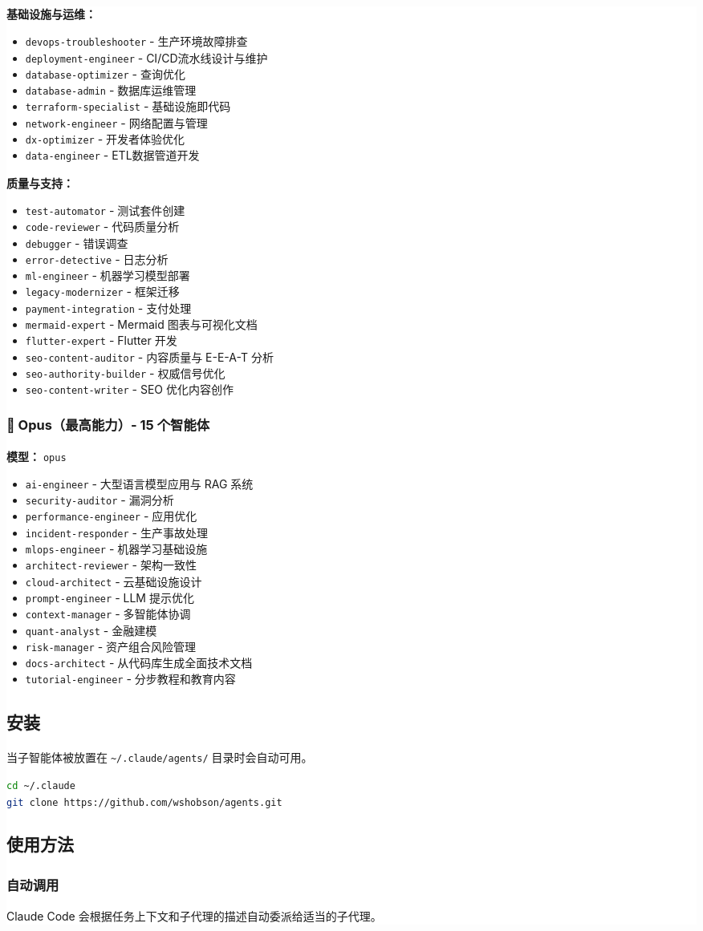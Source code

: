 **基础设施与运维：**
- `devops-troubleshooter` - 生产环境故障排查
- `deployment-engineer` - CI/CD流水线设计与维护
- `database-optimizer` - 查询优化
- `database-admin` - 数据库运维管理
- `terraform-specialist` - 基础设施即代码
- `network-engineer` - 网络配置与管理
- `dx-optimizer` - 开发者体验优化
- `data-engineer` - ETL数据管道开发

**质量与支持：**
- `test-automator` - 测试套件创建
- `code-reviewer` - 代码质量分析
- `debugger` - 错误调查
- `error-detective` - 日志分析
- `ml-engineer` - 机器学习模型部署
- `legacy-modernizer` - 框架迁移
- `payment-integration` - 支付处理
- `mermaid-expert` - Mermaid 图表与可视化文档
- `flutter-expert` - Flutter 开发
- `seo-content-auditor` - 内容质量与 E-E-A-T 分析
- `seo-authority-builder` - 权威信号优化
- `seo-content-writer` - SEO 优化内容创作

### 🧠 Opus（最高能力）- 15 个智能体
**模型：** `opus`
- `ai-engineer` - 大型语言模型应用与 RAG 系统
- `security-auditor` - 漏洞分析
- `performance-engineer` - 应用优化
- `incident-responder` - 生产事故处理
- `mlops-engineer` - 机器学习基础设施
- `architect-reviewer` - 架构一致性
- `cloud-architect` - 云基础设施设计
- `prompt-engineer` - LLM 提示优化
- `context-manager` - 多智能体协调
- `quant-analyst` - 金融建模
- `risk-manager` - 资产组合风险管理
- `docs-architect` - 从代码库生成全面技术文档
- `tutorial-engineer` - 分步教程和教育内容

## 安装

当子智能体被放置在 `~/.claude/agents/` 目录时会自动可用。

```bash
cd ~/.claude
git clone https://github.com/wshobson/agents.git
```

## 使用方法

### 自动调用
Claude Code 会根据任务上下文和子代理的描述自动委派给适当的子代理。
